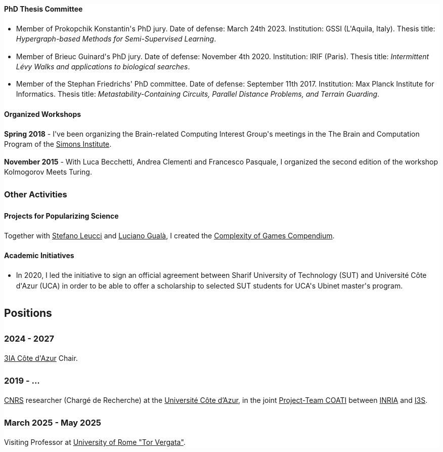 #### PhD Thesis Committee

- Member of Prokopchik Konstantin's PhD jury.
  Date of defense: March 24th 2023.
  Institution: GSSI (L'Aquila, Italy).
  Thesis title: *Hypergraph-based Methods for Semi-Supervised Learning*.

- Member of Brieuc Guinard's PhD jury.
  Date of defense: November 4th 2020.
  Institution: IRIF (Paris).
  Thesis title: *Intermittent Lévy Walks and applications to biological searches*.

- Member of the Stephan Friedrichs' PhD committee.
  Date of defense: September 11th 2017.
  Institution: Max Planck Institute for Informatics.
  Thesis title: *Metastability-Containing Circuits, Parallel Distance Problems, and Terrain Guarding*.

#### Organized Workshops

**Spring 2018** - I've been organizing the Brain-related Computing Interest Group's meetings in the The Brain and Computation Program of the [Simons Institute][SIMONS].

**November 2015** - With Luca Becchetti, Andrea Clementi and Francesco Pasquale, I organized the second edition of the workshop Kolmogorov Meets Turing.

### Other Activities

#### Projects for Popularizing Science

Together with [Stefano Leucci](https://www.stefanoleucci.com/) and [Luciano Gualà](http://www.mat.uniroma2.it/~guala/), I created the [Complexity of Games Compendium](https://www.isnphard.com/).

#### Academic Initiatives

- In 2020, I led the initiative to sign an official agreement between Sharif University of Technology (SUT) and Université Côte d'Azur (UCA) in order to be able to offer a scholarship to selected SUT students for UCA's Ubinet master's program.

## Positions

### 2024 - 2027

[3IA Côte d'Azur](https://3ia.univ-cotedazur.eu/) Chair.

### 2019 - ...

[CNRS] researcher (Chargé de Recherche) at the [Université Côte d’Azur][UCA], in the joint [Project-Team COATI][COATI] between [INRIA] and [I3S][I3S].

### March 2025 - May 2025

Visiting Professor at [University of Rome "Tor Vergata"](https://web.uniroma2.it/home/newlang/english).


[SIMONS]: https://simons.berkeley.edu/
[MPII]: https://www.mpi-inf.mpg.de/departments/algorithms-complexity/
[CNRS]: https://www.cnrs.fr
[I3S]: http://www.i3s.unice.fr
[UCA]: http://univ-cotedazur.fr
[COATI]: https://team.inria.fr/coati/team-members
[INRIA]: https://www.inria.fr